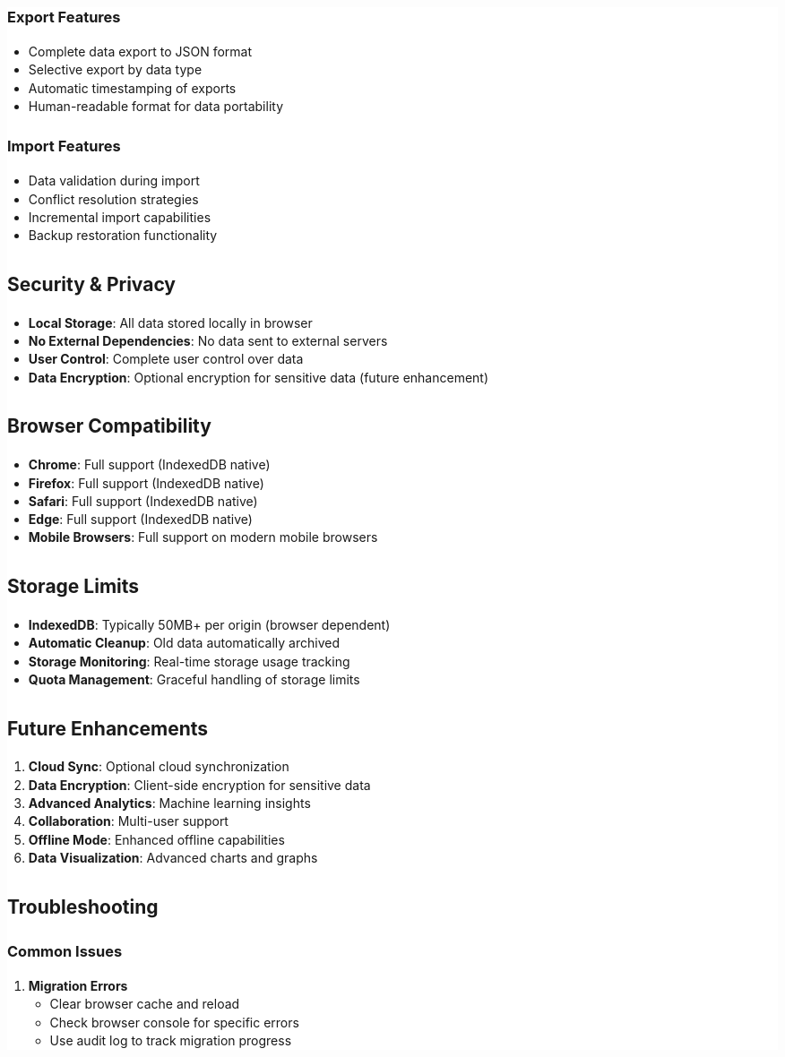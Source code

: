 ### Export Features
- Complete data export to JSON format
- Selective export by data type
- Automatic timestamping of exports
- Human-readable format for data portability

### Import Features
- Data validation during import
- Conflict resolution strategies
- Incremental import capabilities
- Backup restoration functionality

## Security & Privacy

- **Local Storage**: All data stored locally in browser
- **No External Dependencies**: No data sent to external servers
- **User Control**: Complete user control over data
- **Data Encryption**: Optional encryption for sensitive data (future enhancement)

## Browser Compatibility

- **Chrome**: Full support (IndexedDB native)
- **Firefox**: Full support (IndexedDB native)
- **Safari**: Full support (IndexedDB native)
- **Edge**: Full support (IndexedDB native)
- **Mobile Browsers**: Full support on modern mobile browsers

## Storage Limits

- **IndexedDB**: Typically 50MB+ per origin (browser dependent)
- **Automatic Cleanup**: Old data automatically archived
- **Storage Monitoring**: Real-time storage usage tracking
- **Quota Management**: Graceful handling of storage limits

## Future Enhancements

1. **Cloud Sync**: Optional cloud synchronization
2. **Data Encryption**: Client-side encryption for sensitive data
3. **Advanced Analytics**: Machine learning insights
4. **Collaboration**: Multi-user support
5. **Offline Mode**: Enhanced offline capabilities
6. **Data Visualization**: Advanced charts and graphs

## Troubleshooting

### Common Issues

1. **Migration Errors**
   - Clear browser cache and reload
   - Check browser console for specific errors
   - Use audit log to track migration progress
